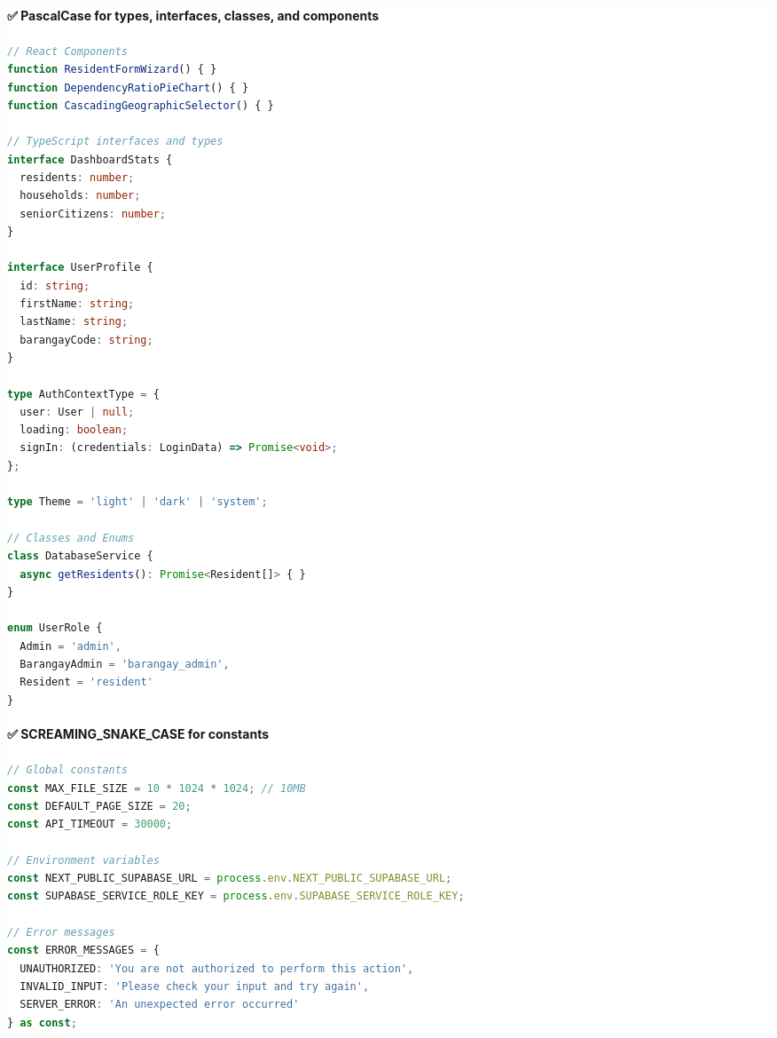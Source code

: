#### ✅ **PascalCase** for types, interfaces, classes, and components
```typescript
// React Components
function ResidentFormWizard() { }
function DependencyRatioPieChart() { }
function CascadingGeographicSelector() { }

// TypeScript interfaces and types
interface DashboardStats {
  residents: number;
  households: number;
  seniorCitizens: number;
}

interface UserProfile {
  id: string;
  firstName: string;
  lastName: string;
  barangayCode: string;
}

type AuthContextType = {
  user: User | null;
  loading: boolean;
  signIn: (credentials: LoginData) => Promise<void>;
};

type Theme = 'light' | 'dark' | 'system';

// Classes and Enums
class DatabaseService {
  async getResidents(): Promise<Resident[]> { }
}

enum UserRole {
  Admin = 'admin',
  BarangayAdmin = 'barangay_admin',
  Resident = 'resident'
}
```

#### ✅ **SCREAMING_SNAKE_CASE** for constants
```typescript
// Global constants
const MAX_FILE_SIZE = 10 * 1024 * 1024; // 10MB
const DEFAULT_PAGE_SIZE = 20;
const API_TIMEOUT = 30000;

// Environment variables
const NEXT_PUBLIC_SUPABASE_URL = process.env.NEXT_PUBLIC_SUPABASE_URL;
const SUPABASE_SERVICE_ROLE_KEY = process.env.SUPABASE_SERVICE_ROLE_KEY;

// Error messages
const ERROR_MESSAGES = {
  UNAUTHORIZED: 'You are not authorized to perform this action',
  INVALID_INPUT: 'Please check your input and try again',
  SERVER_ERROR: 'An unexpected error occurred'
} as const;
```

